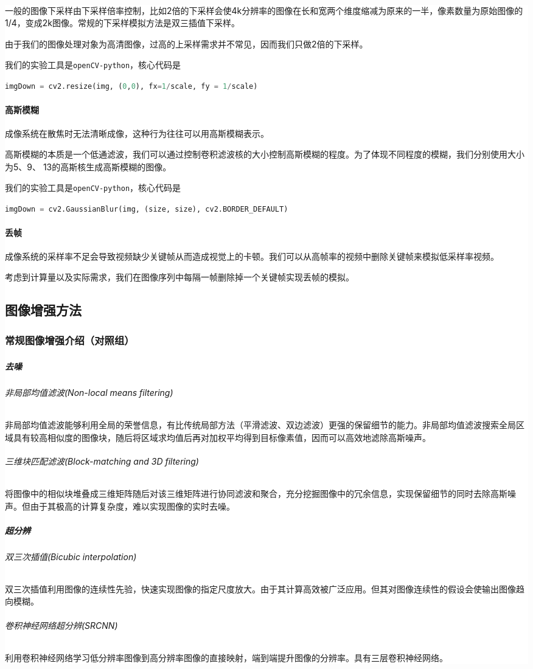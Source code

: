 一般的图像下采样由下采样倍率控制，比如2倍的下采样会使4k分辨率的图像在长和宽两个维度缩减为原来的一半，像素数量为原始图像的1/4，变成2k图像。常规的下采样模拟方法是双三插值下采样。

由于我们的图像处理对象为高清图像，过高的上采样需求并不常见，因而我们只做2倍的下采样。

我们的实验工具是`openCV-python`，核心代码是

```python
imgDown = cv2.resize(img, (0,0), fx=1/scale, fy = 1/scale)
```



#### 高斯模糊

成像系统在散焦时无法清晰成像，这种行为往往可以用高斯模糊表示。

高斯模糊的本质是一个低通滤波，我们可以通过控制卷积滤波核的大小控制高斯模糊的程度。为了体现不同程度的模糊，我们分别使用大小为5、9、 13的高斯核生成高斯模糊的图像。

我们的实验工具是`openCV-python`，核心代码是

```python
imgDown = cv2.GaussianBlur(img, (size, size), cv2.BORDER_DEFAULT)
```



#### 丢帧

成像系统的采样率不足会导致视频缺少关键帧从而造成视觉上的卡顿。我们可以从高帧率的视频中删除关键帧来模拟低采样率视频。

考虑到计算量以及实际需求，我们在图像序列中每隔一帧删除掉一个关键帧实现丢帧的模拟。





## 图像增强方法

### 常规图像增强介绍（对照组）

##### 去噪

###### 非局部均值滤波(Non-local means filtering)

非局部均值滤波能够利用全局的荣誉信息，有比传统局部方法（平滑滤波、双边滤波）更强的保留细节的能力。非局部均值滤波搜索全局区域具有较高相似度的图像块，随后将区域求均值后再对加权平均得到目标像素值，因而可以高效地滤除高斯噪声。

###### 三维块匹配滤波(Block-matching and 3D filtering)

将图像中的相似块堆叠成三维矩阵随后对该三维矩阵进行协同滤波和聚合，充分挖掘图像中的冗余信息，实现保留细节的同时去除高斯噪声。但由于其极高的计算复杂度，难以实现图像的实时去噪。



##### 超分辨

###### 双三次插值(Bicubic interpolation)

双三次插值利用图像的连续性先验，快速实现图像的指定尺度放大。由于其计算高效被广泛应用。但其对图像连续性的假设会使输出图像趋向模糊。

###### 卷积神经网络超分辨(SRCNN)

利用卷积神经网络学习低分辨率图像到高分辨率图像的直接映射，端到端提升图像的分辨率。具有三层卷积神经网络。
